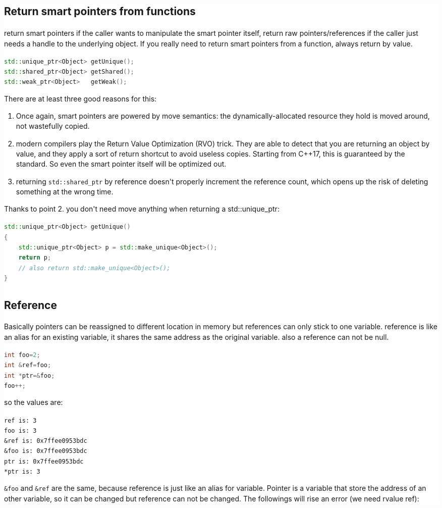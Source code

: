 ## Return smart pointers from functions
return smart pointers if the caller wants to manipulate the smart pointer itself, return raw pointers/references if the caller just needs a handle to 
the underlying object.
If you really need to return smart pointers from a function, always return by value.

```cpp
std::unique_ptr<Object> getUnique();
std::shared_ptr<Object> getShared();
std::weak_ptr<Object>   getWeak();
```

There are at least three good reasons for this:


1) Once again, smart pointers are powered by move semantics: the dynamically-allocated resource they hold is moved around, not wastefully copied.

2) modern compilers play the Return Value Optimization (RVO) trick. They are able to detect that you are returning an object by value, and they apply a sort of return shortcut to avoid useless copies. Starting from C++17, this is guaranteed by the standard. So even the smart pointer itself will be optimized out.

3) returning `std::shared_ptr` by reference doesn't properly increment the reference count, which opens up the risk of deleting something at the wrong time.

Thanks to point 2. you don't need move anything when returning a std::unique_ptr:
```cpp
std::unique_ptr<Object> getUnique()
{
    std::unique_ptr<Object> p = std::make_unique<Object>();
    return p; 
    // also return std::make_unique<Object>();
}
```


## Reference

Basically pointers can be reassigned to different location in memory but references can only stick to one variable. 
reference is like an alias for an existing variable, it shares the same address as the original variable.
also a reference can not be null.

```cpp
int foo=2;
int &ref=foo;
int *ptr=&foo;
foo++;
```
so the values are:

```
ref is: 3
foo is: 3
&ref is: 0x7ffee0953bdc
&foo is: 0x7ffee0953bdc
ptr is: 0x7ffee0953bdc
*ptr is: 3
```
`&foo` and  `&ref` are the same, because reference is just like an alias for variable. Pointer is a variable that store the address of an other variable, so it can be changed but reference can not be changed. The followings  will rise an error (we need rvalue ref):
